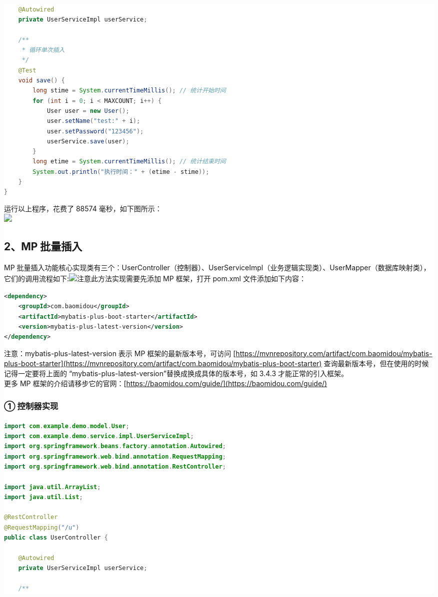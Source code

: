 ```java
    @Autowired
    private UserServiceImpl userService;

    /**
     * 循环单次插入
     */
    @Test
    void save() {
        long stime = System.currentTimeMillis(); // 统计开始时间
        for (int i = 0; i < MAXCOUNT; i++) {
            User user = new User();
            user.setName("test:" + i);
            user.setPassword("123456");
            userService.save(user);
        }
        long etime = System.currentTimeMillis(); // 统计结束时间
        System.out.println("执行时间：" + (etime - stime));
    }
}
```
运行以上程序，花费了 88574 毫秒，如下图所示：<br />![](https://cdn.nlark.com/yuque/0/2021/webp/396745/1636592236303-8f59dff1-a1b7-4b16-a916-46f149a852d6.webp#clientId=u0a4103f3-fe8e-4&from=paste&id=ud3642cbf&originHeight=268&originWidth=799&originalType=url&ratio=1&status=done&style=none&taskId=ue08a056f-abc9-4b82-94e4-6ce24aa7e18)
<a name="rrG1r"></a>
## 2、MP 批量插入
MP 批量插入功能核心实现类有三个：UserController（控制器）、UserServiceImpl（业务逻辑实现类）、UserMapper（数据库映射类），它们的调用流程如下:![](https://cdn.nlark.com/yuque/0/2021/webp/396745/1636592236391-f07ecacd-1108-40f9-8126-ff08c1351897.webp#clientId=u0a4103f3-fe8e-4&from=paste&id=u745485f9&originHeight=1105&originWidth=1080&originalType=url&ratio=1&status=done&style=shadow&taskId=ub411f862-2b76-421a-813c-4085a1542b2)注意此方法实现需要先添加 MP 框架，打开 pom.xml 文件添加如下内容：
```xml
<dependency>
    <groupId>com.baomidou</groupId>
    <artifactId>mybatis-plus-boot-starter</artifactId>
    <version>mybatis-plus-latest-version</version>
</dependency>
```
注意：mybatis-plus-latest-version 表示 MP 框架的最新版本号，可访问 [https://mvnrepository.com/artifact/com.baomidou/mybatis-plus-boot-starter](https://mvnrepository.com/artifact/com.baomidou/mybatis-plus-boot-starter) 查询最新版本号，但在使用的时候记得一定要将上面的 “mybatis-plus-latest-version”替换成换成具体的版本号，如 3.4.3 才能正常的引入框架。<br />更多 MP 框架的介绍请移步它的官网：[https://baomidou.com/guide/](https://baomidou.com/guide/)
<a name="fSNIq"></a>
### ① 控制器实现
```java
import com.example.demo.model.User;
import com.example.demo.service.impl.UserServiceImpl;
import org.springframework.beans.factory.annotation.Autowired;
import org.springframework.web.bind.annotation.RequestMapping;
import org.springframework.web.bind.annotation.RestController;

import java.util.ArrayList;
import java.util.List;

@RestController
@RequestMapping("/u")
public class UserController {

    @Autowired
    private UserServiceImpl userService;

    /**
```